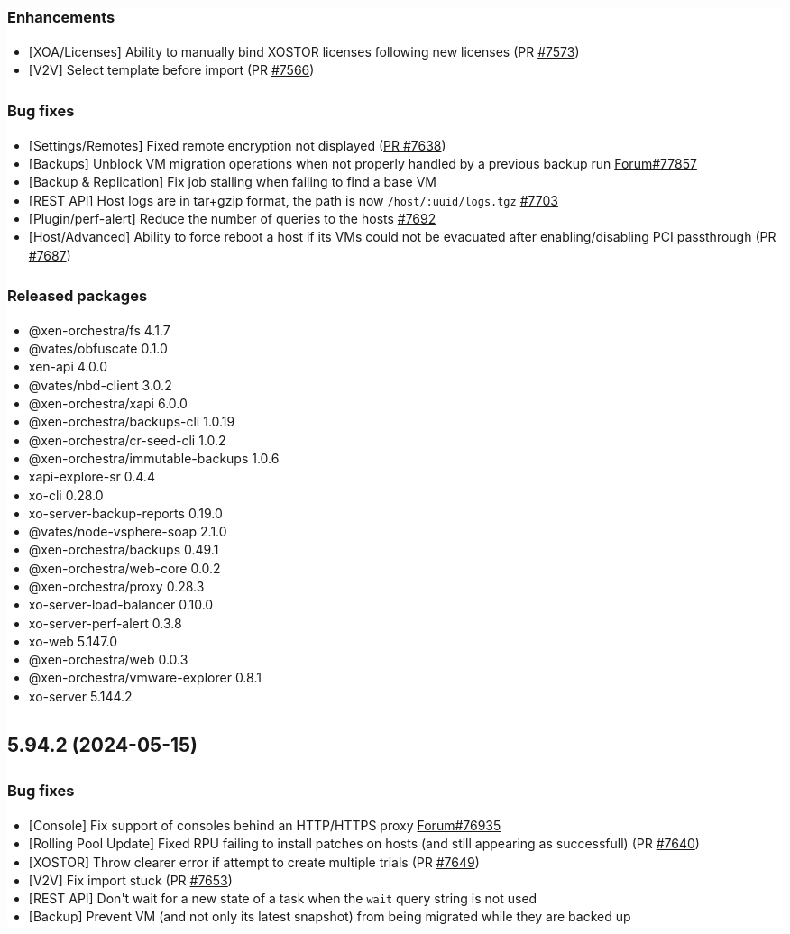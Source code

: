 ### Enhancements

- [XOA/Licenses] Ability to manually bind XOSTOR licenses following new licenses (PR [#7573](https://github.com/vatesfr/xen-orchestra/pull/7573))
- [V2V] Select template before import (PR [#7566](https://github.com/vatesfr/xen-orchestra/pull/7566))

### Bug fixes

- [Settings/Remotes] Fixed remote encryption not displayed ([PR #7638](https://github.com/vatesfr/xen-orchestra/pull/7638))
- [Backups] Unblock VM migration operations when not properly handled by a previous backup run [Forum#77857](https://xcp-ng.org/forum/post/77857)
- [Backup & Replication] Fix job stalling when failing to find a base VM
- [REST API] Host logs are in tar+gzip format, the path is now `/host/:uuid/logs.tgz` [#7703](https://github.com/vatesfr/xen-orchestra/issues/7703)
- [Plugin/perf-alert] Reduce the number of queries to the hosts [#7692](https://github.com/vatesfr/xen-orchestra/issues/7692)
- [Host/Advanced] Ability to force reboot a host if its VMs could not be evacuated after enabling/disabling PCI passthrough (PR [#7687](https://github.com/vatesfr/xen-orchestra/pull/7687))

### Released packages

- @xen-orchestra/fs 4.1.7
- @vates/obfuscate 0.1.0
- xen-api 4.0.0
- @vates/nbd-client 3.0.2
- @xen-orchestra/xapi 6.0.0
- @xen-orchestra/backups-cli 1.0.19
- @xen-orchestra/cr-seed-cli 1.0.2
- @xen-orchestra/immutable-backups 1.0.6
- xapi-explore-sr 0.4.4
- xo-cli 0.28.0
- xo-server-backup-reports 0.19.0
- @vates/node-vsphere-soap 2.1.0
- @xen-orchestra/backups 0.49.1
- @xen-orchestra/web-core 0.0.2
- @xen-orchestra/proxy 0.28.3
- xo-server-load-balancer 0.10.0
- xo-server-perf-alert 0.3.8
- xo-web 5.147.0
- @xen-orchestra/web 0.0.3
- @xen-orchestra/vmware-explorer 0.8.1
- xo-server 5.144.2

## **5.94.2** (2024-05-15)

### Bug fixes

- [Console] Fix support of consoles behind an HTTP/HTTPS proxy [Forum#76935](https://xcp-ng.org/forum/post/76935')
- [Rolling Pool Update] Fixed RPU failing to install patches on hosts (and still appearing as successfull) (PR [#7640](https://github.com/vatesfr/xen-orchestra/pull/7640))
- [XOSTOR] Throw clearer error if attempt to create multiple trials (PR [#7649](https://github.com/vatesfr/xen-orchestra/pull/7649))
- [V2V] Fix import stuck (PR [#7653](https://github.com/vatesfr/xen-orchestra/pull/7653))
- [REST API] Don't wait for a new state of a task when the `wait` query string is not used
- [Backup] Prevent VM (and not only its latest snapshot) from being migrated while they are backed up
